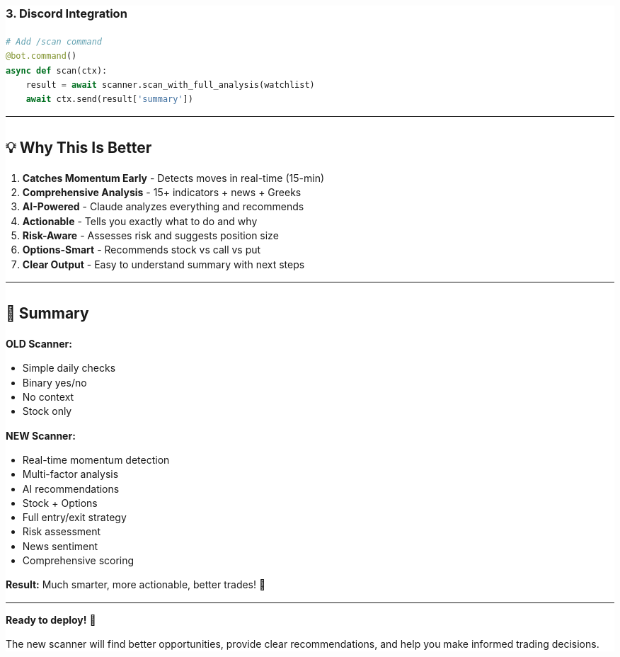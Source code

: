 ### **3. Discord Integration**
```python
# Add /scan command
@bot.command()
async def scan(ctx):
    result = await scanner.scan_with_full_analysis(watchlist)
    await ctx.send(result['summary'])
```

---

## 💡 **Why This Is Better**

1. **Catches Momentum Early** - Detects moves in real-time (15-min)
2. **Comprehensive Analysis** - 15+ indicators + news + Greeks
3. **AI-Powered** - Claude analyzes everything and recommends
4. **Actionable** - Tells you exactly what to do and why
5. **Risk-Aware** - Assesses risk and suggests position size
6. **Options-Smart** - Recommends stock vs call vs put
7. **Clear Output** - Easy to understand summary with next steps

---

## 🎉 **Summary**

**OLD Scanner:**
- Simple daily checks
- Binary yes/no
- No context
- Stock only

**NEW Scanner:**
- Real-time momentum detection
- Multi-factor analysis
- AI recommendations
- Stock + Options
- Full entry/exit strategy
- Risk assessment
- News sentiment
- Comprehensive scoring

**Result:** Much smarter, more actionable, better trades! 🚀

---

**Ready to deploy!** 🎯

The new scanner will find better opportunities, provide clear recommendations, and help you make informed trading decisions.
